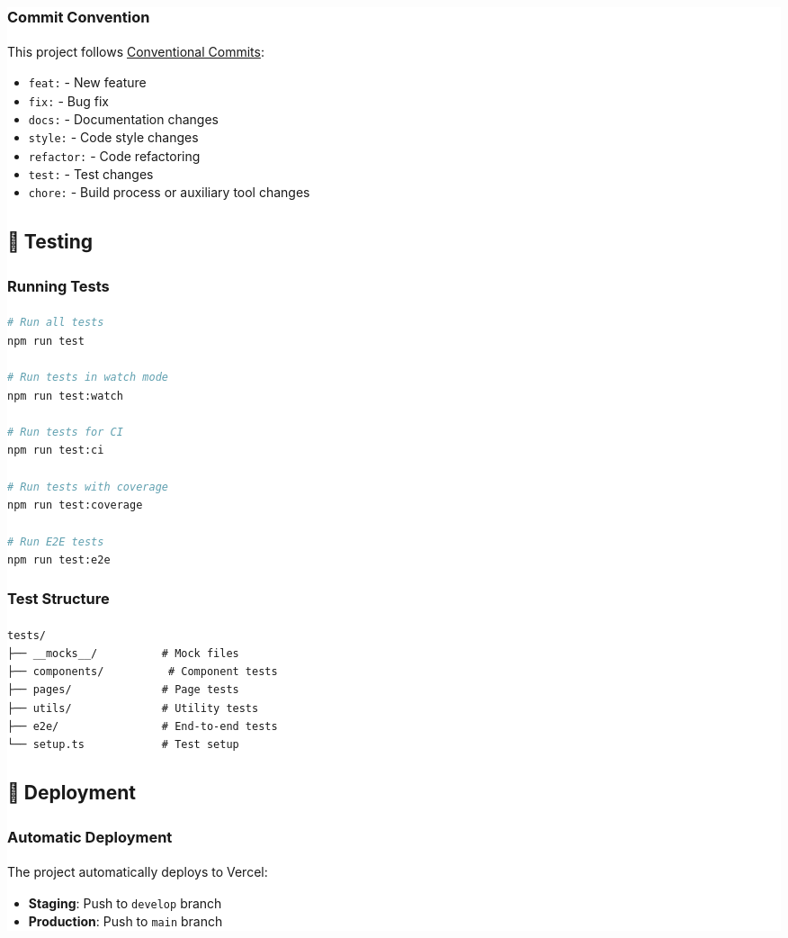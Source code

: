 ### Commit Convention

This project follows [Conventional Commits](https://conventionalcommits.org/):

- `feat:` - New feature
- `fix:` - Bug fix
- `docs:` - Documentation changes
- `style:` - Code style changes
- `refactor:` - Code refactoring
- `test:` - Test changes
- `chore:` - Build process or auxiliary tool changes

## 🧪 Testing

### Running Tests

```bash
# Run all tests
npm run test

# Run tests in watch mode
npm run test:watch

# Run tests for CI
npm run test:ci

# Run tests with coverage
npm run test:coverage

# Run E2E tests
npm run test:e2e
```

### Test Structure

```
tests/
├── __mocks__/          # Mock files
├── components/          # Component tests
├── pages/              # Page tests
├── utils/              # Utility tests
├── e2e/                # End-to-end tests
└── setup.ts            # Test setup
```

## 🚀 Deployment

### Automatic Deployment

The project automatically deploys to Vercel:

- **Staging**: Push to `develop` branch
- **Production**: Push to `main` branch

